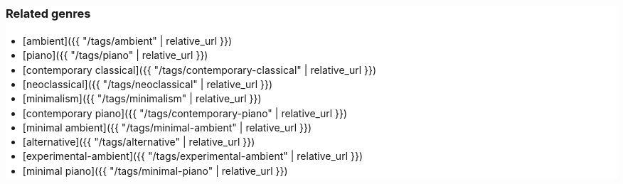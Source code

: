 ### Related genres

- [ambient]({{ "/tags/ambient" | relative_url }})
- [piano]({{ "/tags/piano" | relative_url }})
- [contemporary classical]({{ "/tags/contemporary-classical" | relative_url }})
- [neoclassical]({{ "/tags/neoclassical" | relative_url }})
- [minimalism]({{ "/tags/minimalism" | relative_url }})
- [contemporary piano]({{ "/tags/contemporary-piano" | relative_url }})
- [minimal ambient]({{ "/tags/minimal-ambient" | relative_url }})
- [alternative]({{ "/tags/alternative" | relative_url }})
- [experimental-ambient]({{ "/tags/experimental-ambient" | relative_url }})
- [minimal piano]({{ "/tags/minimal-piano" | relative_url }})
